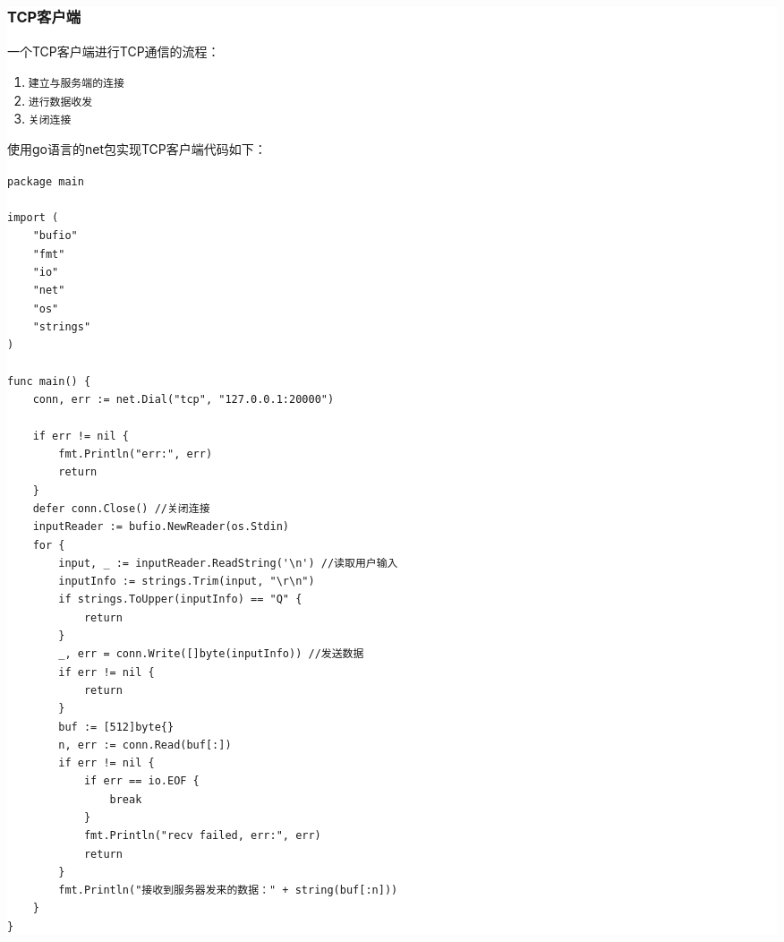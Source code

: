 ### TCP客户端
一个TCP客户端进行TCP通信的流程：
1. `建立与服务端的连接`
2. `进行数据收发`
3. `关闭连接`

使用go语言的net包实现TCP客户端代码如下：
```golang
package main

import (
	"bufio"
	"fmt"
	"io"
	"net"
	"os"
	"strings"
)

func main() {
	conn, err := net.Dial("tcp", "127.0.0.1:20000")

	if err != nil {
		fmt.Println("err:", err)
		return
	}
	defer conn.Close() //关闭连接
	inputReader := bufio.NewReader(os.Stdin)
	for {
		input, _ := inputReader.ReadString('\n') //读取用户输入
		inputInfo := strings.Trim(input, "\r\n")
		if strings.ToUpper(inputInfo) == "Q" {
			return
		}
		_, err = conn.Write([]byte(inputInfo)) //发送数据
		if err != nil {
			return
		}
		buf := [512]byte{}
		n, err := conn.Read(buf[:])
		if err != nil {
			if err == io.EOF {
				break
			}
			fmt.Println("recv failed, err:", err)
			return
		}
		fmt.Println("接收到服务器发来的数据：" + string(buf[:n]))
	}
}

```
